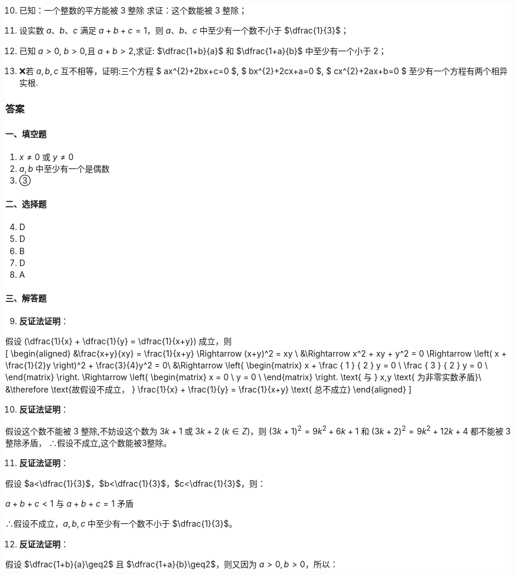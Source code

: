 10. 已知：一个整数的平方能被 3 整除  求证：这个数能被 3 整除；  

11. 设实数 $a$、$b$、$c$ 满足 $a+b+c=1$，则 $a$、$b$、$c$ 中至少有一个数不小于 $\dfrac{1}{3}$；  

12. 已知 $a>0$, $b>0$,且 $a+b>2$,求证: $\dfrac{1+b}{a}$ 和 $\dfrac{1+a}{b}$ 中至少有一个小于 $2$；  

13. ❌若 $a,b,c$ 互不相等，证明:三个方程 $ ax^{2}+2bx+c=0 $, $ bx^{2}+2cx+a=0 $, $ cx^{2}+2ax+b=0 $ 至少有一个方程有两个相异实根.


### 答案
#### 一、填空题
1. $x\neq0$ 或 $y\neq0$  
2. $a, b$ 中至少有一个是偶数
3. ③
#### 二、选择题
4. D  
5. D
6. B 
7. D
8. A

#### 三、解答题
9. **反证法证明**：  

假设 \(\dfrac{1}{x} + \dfrac{1}{y} = \dfrac{1}{x+y}\) 成立，则  
\[
\begin{aligned}
&\frac{x+y}{xy} = \frac{1}{x+y} \Rightarrow (x+y)^2 = xy \\
&\Rightarrow x^2 + xy + y^2 = 0 \Rightarrow \left( x + \frac{1}{2}y \right)^2 + \frac{3}{4}y^2 = 0\\
&\Rightarrow \left\{ \begin{matrix} x + \frac { 1 } { 2 } y = 0 \\ \frac { 3 } { 2 } y = 0 \\ \end{matrix} \right. \Rightarrow \left\{ \begin{matrix} x = 0 \\ y = 0 \\ \end{matrix} \right. \text{ 与 } x,y \text{ 为非零实数矛盾}\\
&\therefore \text{故假设不成立， } \frac{1}{x} + \frac{1}{y} = \frac{1}{x+y} \text{ 总不成立}
 \end{aligned}
\]


10. **反证法证明**： 

假设这个数不能被 $3$ 整除,不妨设这个数为 $3k+1$ 或 $3k+2$ ($k\in Z$)，则 
$(3k+1)^{2}=9k^{2}+6k+1$ 和 $(3k+2)^{2}=9k^{2}+12k+4$ 都不能被 $3$ 整除矛盾，
∴假设不成立,这个数能被3整除。

11. **反证法证明**： 

假设 $a<\dfrac{1}{3}$，$b<\dfrac{1}{3}$，$c<\dfrac{1}{3}$，则：

$a+b+c<1$ 与 $a+b+c=1$ 矛盾

∴假设不成立，$a,b,c$ 中至少有一个数不小于 $\dfrac{1}{3}$。

12. **反证法证明**： 

假设 $\dfrac{1+b}{a}\geq2$ 且 $\dfrac{1+a}{b}\geq2$，则又因为  $a>0,b>0$，所以：
